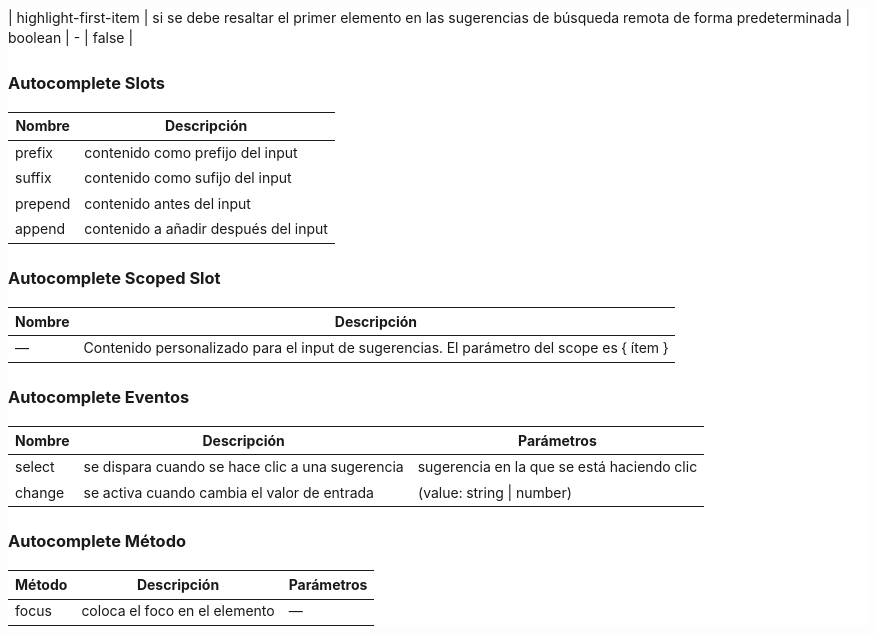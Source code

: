 | highlight-first-item  | si se debe resaltar el primer elemento en las sugerencias de búsqueda remota de forma predeterminada                                               | boolean                         | -                                                              | false        |

### Autocomplete Slots

| Nombre  | Descripción                          |
| ------- | ------------------------------------ |
| prefix  | contenido como prefijo del input     |
| suffix  | contenido como sufijo del input      |
| prepend | contenido antes del input            |
| append  | contenido a añadir después del input |

### Autocomplete Scoped Slot

| Nombre | Descripción                                                                              |
| ------ | ---------------------------------------------------------------------------------------- |
| —      | Contenido personalizado para el input de sugerencias. El parámetro del scope es { ítem } |

### Autocomplete Eventos

| Nombre | Descripción                                     | Parámetros                                 |
| ------ | ----------------------------------------------- | ------------------------------------------ |
| select | se dispara cuando se hace clic a una sugerencia | sugerencia en la que se está haciendo clic |
| change | se activa cuando cambia el valor de entrada     | (value: string \| number)                  |

### Autocomplete Método

| Método | Descripción                   | Parámetros |
| ------ | ----------------------------- | ---------- |
| focus  | coloca el foco en el elemento | —          |
